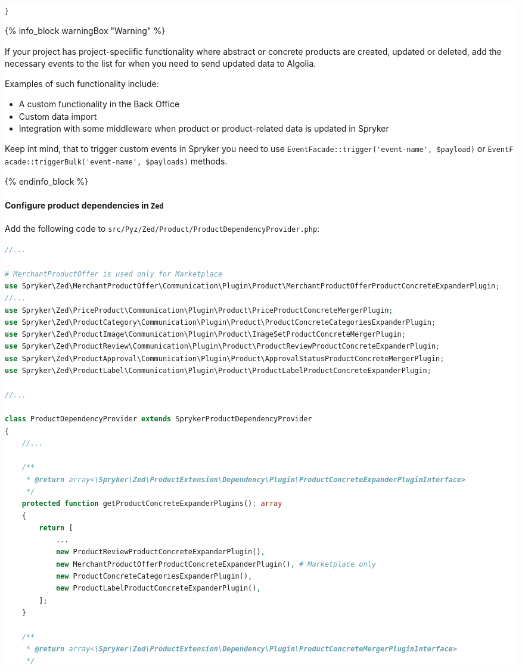 ```php
}
```

{% info_block warningBox "Warning" %}

If your project has project-speciific functionality where abstract or concrete products are created, updated or deleted, add the necessary events to the list for when you need to send updated data to Algolia.

Examples of such functionality include:
- A custom functionality in the Back Office
- Custom data import
- Integration with some middleware when product or product-related data is updated in Spryker

Keep int mind, that to trigger custom events in Spryker you need to use `EventFacade::trigger('event-name', $payload)` or `EventFacade::triggerBulk('event-name', $payloads)` methods.

{% endinfo_block %}


#### Configure product dependencies in `Zed`

Add the following code to `src/Pyz/Zed/Product/ProductDependencyProvider.php`:

```php
//...

# MerchantProductOffer is used only for Marketplace
use Spryker\Zed\MerchantProductOffer\Communication\Plugin\Product\MerchantProductOfferProductConcreteExpanderPlugin;
//...
use Spryker\Zed\PriceProduct\Communication\Plugin\Product\PriceProductConcreteMergerPlugin;
use Spryker\Zed\ProductCategory\Communication\Plugin\Product\ProductConcreteCategoriesExpanderPlugin;
use Spryker\Zed\ProductImage\Communication\Plugin\Product\ImageSetProductConcreteMergerPlugin;
use Spryker\Zed\ProductReview\Communication\Plugin\Product\ProductReviewProductConcreteExpanderPlugin;
use Spryker\Zed\ProductApproval\Communication\Plugin\Product\ApprovalStatusProductConcreteMergerPlugin;
use Spryker\Zed\ProductLabel\Communication\Plugin\Product\ProductLabelProductConcreteExpanderPlugin;

//...

class ProductDependencyProvider extends SprykerProductDependencyProvider
{
    //...

    /**
     * @return array<\Spryker\Zed\ProductExtension\Dependency\Plugin\ProductConcreteExpanderPluginInterface>
     */
    protected function getProductConcreteExpanderPlugins(): array
    {
        return [
            ...
            new ProductReviewProductConcreteExpanderPlugin(),
            new MerchantProductOfferProductConcreteExpanderPlugin(), # Marketplace only
            new ProductConcreteCategoriesExpanderPlugin(),
            new ProductLabelProductConcreteExpanderPlugin(),
        ];
    }

    /**
     * @return array<\Spryker\Zed\ProductExtension\Dependency\Plugin\ProductConcreteMergerPluginInterface>
     */
```